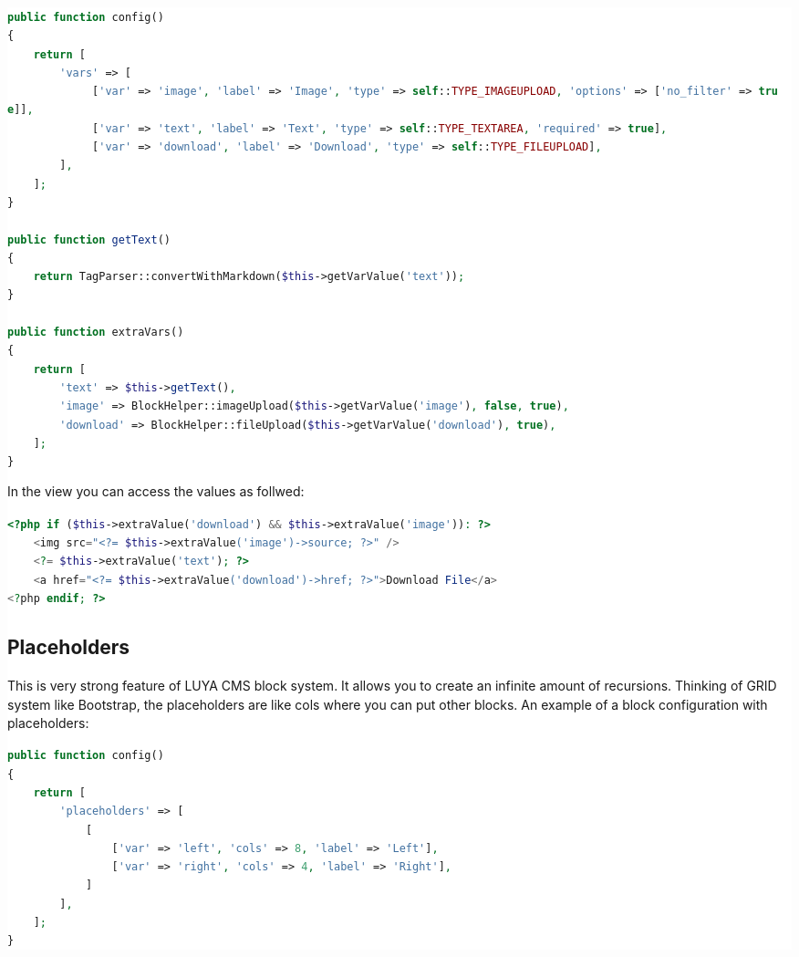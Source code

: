 ```php
public function config()
{
    return [
        'vars' => [
             ['var' => 'image', 'label' => 'Image', 'type' => self::TYPE_IMAGEUPLOAD, 'options' => ['no_filter' => true]],
             ['var' => 'text', 'label' => 'Text', 'type' => self::TYPE_TEXTAREA, 'required' => true],
             ['var' => 'download', 'label' => 'Download', 'type' => self::TYPE_FILEUPLOAD],
        ],
    ];
}

public function getText()
{
    return TagParser::convertWithMarkdown($this->getVarValue('text'));
}

public function extraVars()
{
    return [
        'text' => $this->getText(),
        'image' => BlockHelper::imageUpload($this->getVarValue('image'), false, true),
        'download' => BlockHelper::fileUpload($this->getVarValue('download'), true),
    ];
}
```

In the view you can access the values as follwed:

```php
<?php if ($this->extraValue('download') && $this->extraValue('image')): ?>
    <img src="<?= $this->extraValue('image')->source; ?>" />
    <?= $this->extraValue('text'); ?>
    <a href="<?= $this->extraValue('download')->href; ?>">Download File</a>
<?php endif; ?>
```

## Placeholders

This is very strong feature of LUYA CMS block system. It allows you to create an infinite amount of recursions. Thinking of GRID system like Bootstrap, the placeholders are like cols where you can put other blocks. An example of a block configuration with placeholders:

```php
public function config()
{
    return [
        'placeholders' => [
            [
                ['var' => 'left', 'cols' => 8, 'label' => 'Left'],
                ['var' => 'right', 'cols' => 4, 'label' => 'Right'],
            ]
        ],
    ];
}
```
